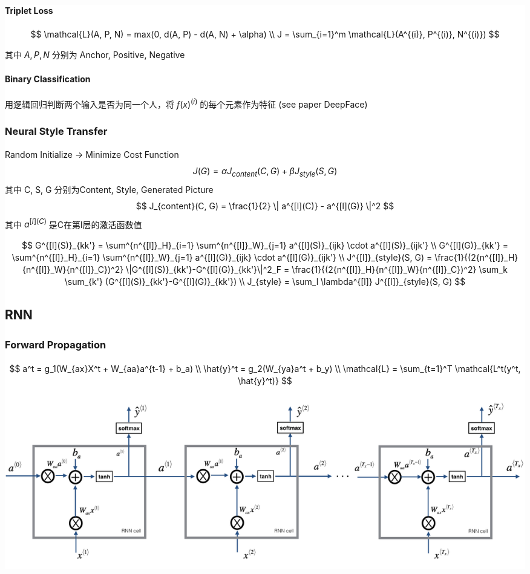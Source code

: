 #### Triplet Loss

$$
\mathcal{L}(A, P, N) = max(0, d(A, P) - d(A, N) + \alpha) \\
J = \sum_{i=1}^m \mathcal{L}(A^{(i)}, P^{(i)}, N^{(i)})
$$

其中 $A, P, N$ 分别为 Anchor, Positive, Negative

#### Binary Classification

用逻辑回归判断两个输入是否为同一个人，将 $f(x)^{(i)}$ 的每个元素作为特征 (see paper DeepFace)

### Neural Style Transfer

Random Initialize -> Minimize Cost Function
$$
J(G) = \alpha J_{content}(C, G) + \beta J_{style}(S, G)
$$
其中 C, S, G 分别为Content, Style, Generated Picture
$$
J_{content}(C, G) = \frac{1}{2} \| a^{[l](C)} - a^{[l](G)} \|^2
$$
其中 $a^{[l](C)}$ 是C在第l层的激活函数值

$$
G^{[l](S)}_{kk'} = \sum^{n^{[l]}_H}_{i=1} \sum^{n^{[l]}_W}_{j=1} a^{[l](S)}_{ijk} \cdot a^{[l](S)}_{ijk'} \\
G^{[l](G)}_{kk'} = \sum^{n^{[l]}_H}_{i=1} \sum^{n^{[l]}_W}_{j=1} a^{[l](G)}_{ijk} \cdot a^{[l](G)}_{ijk'} \\
J^{[l]}_{style}(S, G) = \frac{1}{(2{n^{[l]}_H}{n^{[l]}_W}{n^{[l]}_C})^2} \|G^{[l](S)}_{kk'}-G^{[l](G)}_{kk'}\|^2_F = \frac{1}{(2{n^{[l]}_H}{n^{[l]}_W}{n^{[l]}_C})^2} \sum_k \sum_{k'} (G^{[l](S)}_{kk'}-G^{[l](G)}_{kk'}) \\
J_{style} = \sum_l \lambda^{[l]} J^{[l]}_{style}(S, G)
$$

## RNN

### Forward Propagation

$$
a^t = g_1(W_{ax}X^t + W_{aa}a^{t-1} + b_a) \\
\hat{y}^t = g_2(W_{ya}a^t + b_y) \\
\mathcal{L} = \sum_{t=1}^T \mathcal{L^t(y^t, \hat{y}^t)}
$$

<img src="images/RNN cell.png">
